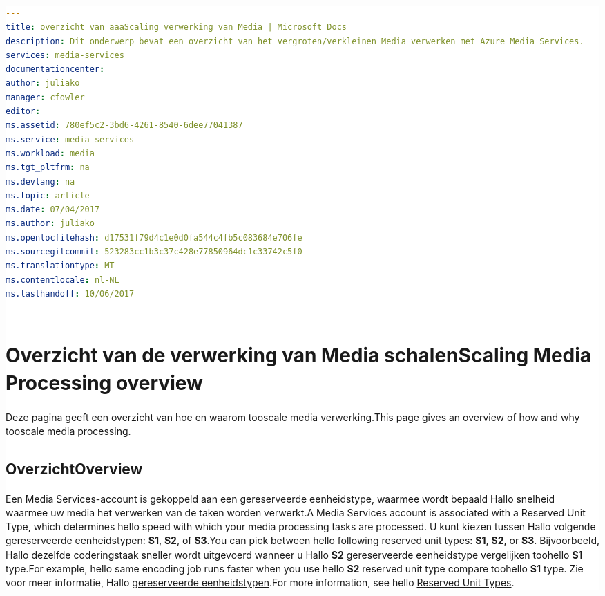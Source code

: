 ```yaml
---
title: overzicht van aaaScaling verwerking van Media | Microsoft Docs
description: Dit onderwerp bevat een overzicht van het vergroten/verkleinen Media verwerken met Azure Media Services.
services: media-services
documentationcenter: 
author: juliako
manager: cfowler
editor: 
ms.assetid: 780ef5c2-3bd6-4261-8540-6dee77041387
ms.service: media-services
ms.workload: media
ms.tgt_pltfrm: na
ms.devlang: na
ms.topic: article
ms.date: 07/04/2017
ms.author: juliako
ms.openlocfilehash: d17531f79d4c1e0d0fa544c4fb5c083684e706fe
ms.sourcegitcommit: 523283cc1b3c37c428e77850964dc1c33742c5f0
ms.translationtype: MT
ms.contentlocale: nl-NL
ms.lasthandoff: 10/06/2017
---
```

# <a name="scaling-media-processing-overview"></a><span data-ttu-id="43df5-103">Overzicht van de verwerking van Media schalen</span><span class="sxs-lookup"><span data-stu-id="43df5-103">Scaling Media Processing overview</span></span>
<span data-ttu-id="43df5-104">Deze pagina geeft een overzicht van hoe en waarom tooscale media verwerking.</span><span class="sxs-lookup"><span data-stu-id="43df5-104">This page gives an overview of how and why tooscale media processing.</span></span> 

## <a name="overview"></a><span data-ttu-id="43df5-105">Overzicht</span><span class="sxs-lookup"><span data-stu-id="43df5-105">Overview</span></span>
<span data-ttu-id="43df5-106">Een Media Services-account is gekoppeld aan een gereserveerde eenheidstype, waarmee wordt bepaald Hallo snelheid waarmee uw media het verwerken van de taken worden verwerkt.</span><span class="sxs-lookup"><span data-stu-id="43df5-106">A Media Services account is associated with a Reserved Unit Type, which determines hello speed with which your media processing tasks are processed.</span></span> <span data-ttu-id="43df5-107">U kunt kiezen tussen Hallo volgende gereserveerde eenheidstypen: **S1**, **S2**, of **S3**.</span><span class="sxs-lookup"><span data-stu-id="43df5-107">You can pick between hello following reserved unit types: **S1**, **S2**, or **S3**.</span></span> <span data-ttu-id="43df5-108">Bijvoorbeeld, Hallo dezelfde coderingstaak sneller wordt uitgevoerd wanneer u Hallo **S2** gereserveerde eenheidstype vergelijken toohello **S1** type.</span><span class="sxs-lookup"><span data-stu-id="43df5-108">For example, hello same encoding job runs faster when you use hello **S2** reserved unit type compare toohello **S1** type.</span></span> <span data-ttu-id="43df5-109">Zie voor meer informatie, Hallo [gereserveerde eenheidstypen](https://azure.microsoft.com/blog/high-speed-encoding-with-azure-media-services/).</span><span class="sxs-lookup"><span data-stu-id="43df5-109">For more information, see hello [Reserved Unit Types](https://azure.microsoft.com/blog/high-speed-encoding-with-azure-media-services/).</span></span>

